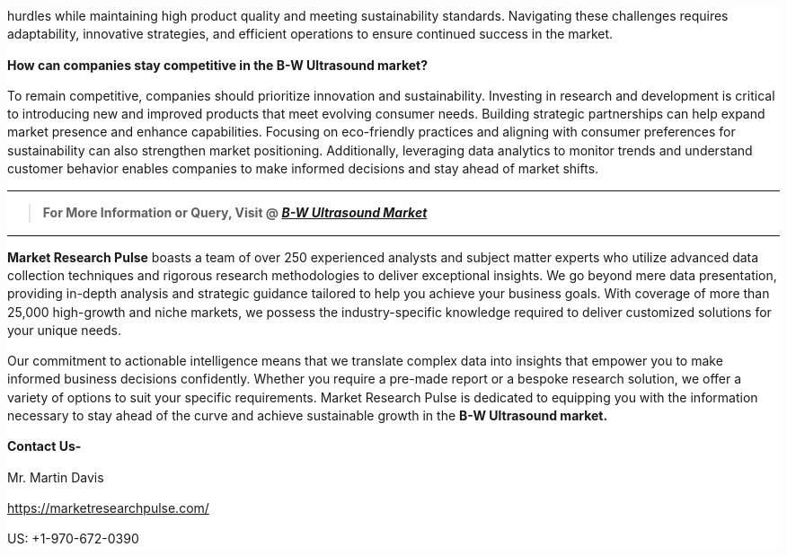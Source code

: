 hurdles while maintaining high product quality and meeting sustainability standards. Navigating these challenges requires adaptability, innovative strategies, and efficient operations to ensure continued success in the market.</p><p><strong>How can companies stay competitive in the B-W Ultrasound market?</strong></p><p>To remain competitive, companies should prioritize innovation and sustainability. Investing in research and development is critical to introducing new and improved products that meet evolving consumer needs. Building strategic partnerships can help expand market presence and enhance capabilities. Focusing on eco-friendly practices and aligning with consumer preferences for sustainability can also strengthen market positioning. Additionally, leveraging data analytics to monitor trends and understand customer behavior enables companies to make informed decisions and stay ahead of market shifts.</p><hr /><blockquote><p><strong>For More Information or Query, Visit @&nbsp;<em><a href="https://marketresearchpulse.com/report/68966/b-w-ultrasound-market?utm_source=Linkedin&utm_medium=0110">B-W Ultrasound Market</a></em></strong></p></blockquote><hr /><p><strong>Market Research Pulse</strong> boasts a team of over 250 experienced analysts and subject matter experts who utilize advanced data collection techniques and rigorous research methodologies to deliver exceptional insights. We go beyond mere data presentation, providing in-depth analysis and strategic guidance tailored to help you achieve your business goals. With coverage of more than 25,000 high-growth and niche markets, we possess the industry-specific knowledge required to deliver customized solutions for your unique needs.</p><p>Our commitment to actionable intelligence means that we translate complex data into insights that empower you to make informed business decisions confidently. Whether you require a pre-made report or a bespoke research solution, we offer a variety of options to suit your specific requirements. Market Research Pulse is dedicated to equipping you with the information necessary to stay ahead of the curve and achieve sustainable growth in the <strong>B-W Ultrasound market.</strong></p><p><strong>Contact Us-</strong></p><p>Mr. Martin Davis</p><p>https://marketresearchpulse.com/</p><p>US: +1-970-672-0390</p>